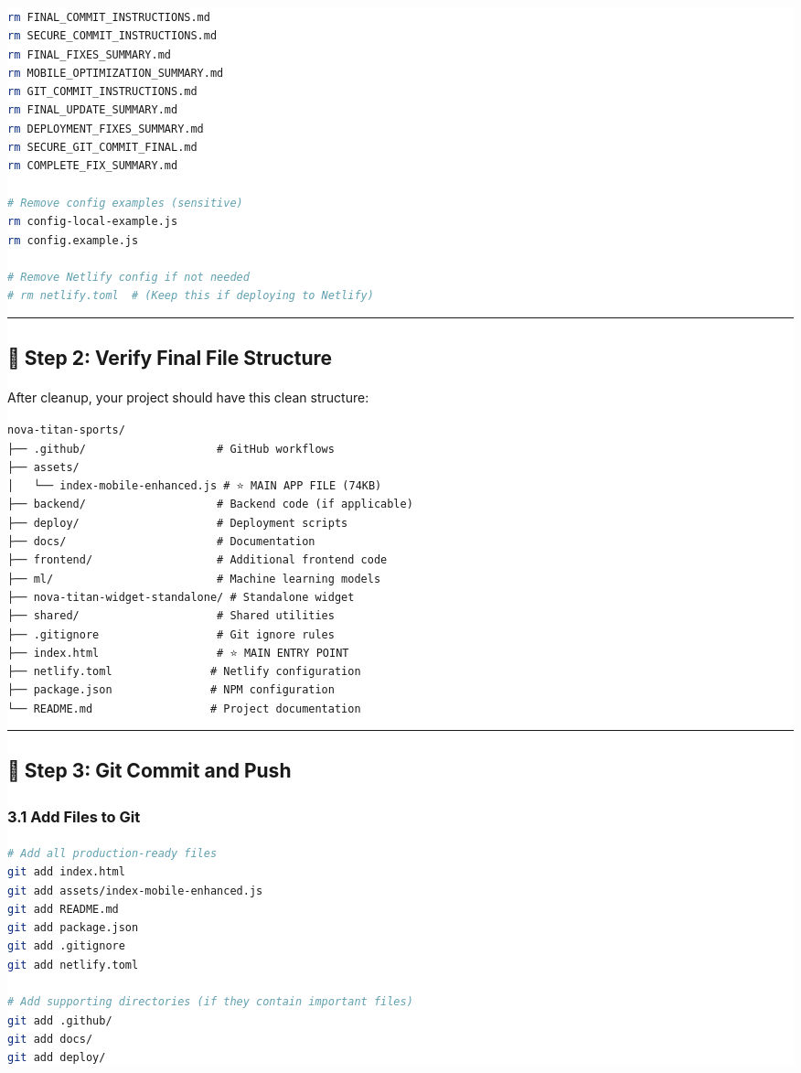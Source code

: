 ```bash
rm FINAL_COMMIT_INSTRUCTIONS.md
rm SECURE_COMMIT_INSTRUCTIONS.md
rm FINAL_FIXES_SUMMARY.md
rm MOBILE_OPTIMIZATION_SUMMARY.md
rm GIT_COMMIT_INSTRUCTIONS.md
rm FINAL_UPDATE_SUMMARY.md
rm DEPLOYMENT_FIXES_SUMMARY.md
rm SECURE_GIT_COMMIT_FINAL.md
rm COMPLETE_FIX_SUMMARY.md

# Remove config examples (sensitive)
rm config-local-example.js
rm config.example.js

# Remove Netlify config if not needed
# rm netlify.toml  # (Keep this if deploying to Netlify)
```

---

## 📁 Step 2: Verify Final File Structure

After cleanup, your project should have this clean structure:

```
nova-titan-sports/
├── .github/                    # GitHub workflows
├── assets/
│   └── index-mobile-enhanced.js # ⭐ MAIN APP FILE (74KB)
├── backend/                    # Backend code (if applicable)
├── deploy/                     # Deployment scripts
├── docs/                       # Documentation
├── frontend/                   # Additional frontend code
├── ml/                         # Machine learning models
├── nova-titan-widget-standalone/ # Standalone widget
├── shared/                     # Shared utilities
├── .gitignore                  # Git ignore rules
├── index.html                  # ⭐ MAIN ENTRY POINT
├── netlify.toml               # Netlify configuration
├── package.json               # NPM configuration
└── README.md                  # Project documentation
```

---

## 📝 Step 3: Git Commit and Push

### 3.1 Add Files to Git
```bash
# Add all production-ready files
git add index.html
git add assets/index-mobile-enhanced.js  
git add README.md
git add package.json
git add .gitignore
git add netlify.toml

# Add supporting directories (if they contain important files)
git add .github/
git add docs/
git add deploy/
```
